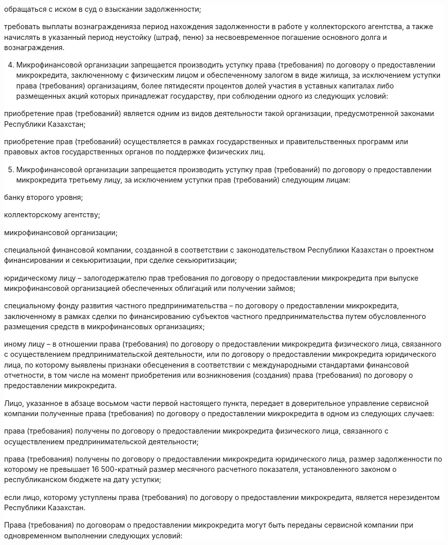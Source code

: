 обращаться с иском в суд о взыскании задолженности;

требовать выплаты вознагражденияза период нахождения задолженности в работе у коллекторского агентства, а также начислять в указанный период неустойку (штраф, пеню) за несвоевременное погашение основного долга и вознаграждения.

4. Микрофинансовой организации запрещается производить уступку права (требования) по договору о предоставлении микрокредита, заключенному с физическим лицом и обеспеченному залогом в виде жилища, за исключением уступки права (требования) организациям, более пятидесяти процентов долей участия в уставных капиталах либо размещенных акций которых принадлежат государству, при соблюдении одного из следующих условий:

приобретение прав (требований) является одним из видов деятельности такой организации, предусмотренной законами Республики Казахстан;

приобретение прав (требований) осуществляется в рамках государственных и правительственных программ или правовых актов государственных органов по поддержке физических лиц.

5. Микрофинансовой организации запрещается производить уступку прав (требований) по договору о предоставлении микрокредита третьему лицу, за исключением уступки прав (требований) следующим лицам:

банку второго уровня;

коллекторскому агентству;

микрофинансовой организации;

специальной финансовой компании, созданной в соответствии с законодательством Республики Казахстан о проектном финансировании и секьюритизации, при сделке секьюритизации;

юридическому лицу – залогодержателю прав требования по договору о предоставлении микрокредита при выпуске микрофинансовой организацией обеспеченных облигаций или получении займов;

специальному фонду развития частного предпринимательства – по договору о предоставлении микрокредита, заключенному в рамках сделки по финансированию субъектов частного предпринимательства путем обусловленного размещения средств в микрофинансовых организациях;

иному лицу – в отношении права (требования) по договору о предоставлении микрокредита физического лица, связанного с осуществлением предпринимательской деятельности, или по договору о предоставлении микрокредита юридического лица, по которому выявлены признаки обесценения в соответствии с международными стандартами финансовой отчетности, в том числе на момент приобретения или возникновения (создания) права (требования) по договору о предоставлении микрокредита.

Лицо, указанное в абзаце восьмом части первой настоящего пункта, передает в доверительное управление сервисной компании полученные права (требования) по договору о предоставлении микрокредита в одном из следующих случаев:

права (требования) получены по договору о предоставлении микрокредита физического лица, связанного с осуществлением предпринимательской деятельности;

права (требования) получены по договору о предоставлении микрокредита юридического лица, размер задолженности по которому не превышает 16 500-кратный размер месячного расчетного показателя, установленного законом о республиканском бюджете на дату уступки;

если лицо, которому уступлены права (требования) по договору о предоставлении микрокредита, является нерезидентом Республики Казахстан.

Права (требования) по договорам о предоставлении микрокредита могут быть переданы сервисной компании при одновременном выполнении следующих условий:

